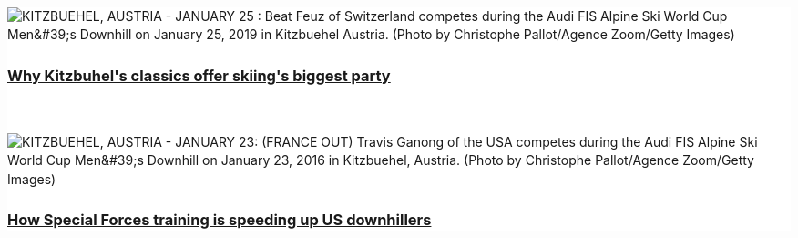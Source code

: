 <div class="img__preloader">

</div>

![KITZBUEHEL, AUSTRIA - JANUARY 25 : Beat Feuz of Switzerland competes
during the Audi FIS Alpine Ski World Cup Men&\#39;s Downhill on January
25, 2019 in Kitzbuehel Austria. (Photo by Christophe Pallot/Agence
Zoom/Getty
Images)](//cdn.cnn.com/cnnnext/dam/assets/190125171306-kitzbuhel-downhill-skiing-beat-feuz-large-tease.jpg)

</div>

<div class="cd__content">

### [<span class="cd__headline-text">Why Kitzbuhel's classics offer skiing's biggest party</span><span class="cd__headline-icon cnn-icon"></span>](/2019/01/25/sport/kitzbuhel-skiing-downhill-hahnenkamm-world-cup-party-spt-intl/index.html)

</div>

</div>

</div>

<div class="cn__column cn__column--2np0 cn__column--3np1 cn__column--4np2">

<div class="cd__wrapper" data-analytics="_grid-small_article_">

<div class="media">

[![KITZBUEHEL, AUSTRIA - JANUARY 23: (FRANCE OUT) Travis Ganong of the
USA competes during the Audi FIS Alpine Ski World Cup Men&\#39;s
Downhill on January 23, 2016 in Kitzbuehel, Austria. (Photo by
Christophe Pallot/Agence Zoom/Getty
Images)](data:image/gif;base64,R0lGODlhEAAJAJEAAAAAAP///////wAAACH5BAEAAAIALAAAAAAQAAkAAAIKlI+py+0Po5yUFQA7)](/2018/11/16/sport/us-skiing-world-cup-downhill-coach-john-mcbride-spt-intl/index.html)

<div class="img__preloader">

</div>

![KITZBUEHEL, AUSTRIA - JANUARY 23: (FRANCE OUT) Travis Ganong of the
USA competes during the Audi FIS Alpine Ski World Cup Men&\#39;s
Downhill on January 23, 2016 in Kitzbuehel, Austria. (Photo by
Christophe Pallot/Agence Zoom/Getty
Images)](//cdn.cnn.com/cnnnext/dam/assets/181112120559-travis-ganong-skiing-world-cup-kitzbuhel-large-tease.jpg)

</div>

<div class="cd__content">

### [<span class="cd__headline-text">How Special Forces training is speeding up US downhillers</span><span class="cd__headline-icon cnn-icon"></span>](/2018/11/16/sport/us-skiing-world-cup-downhill-coach-john-mcbride-spt-intl/index.html)
